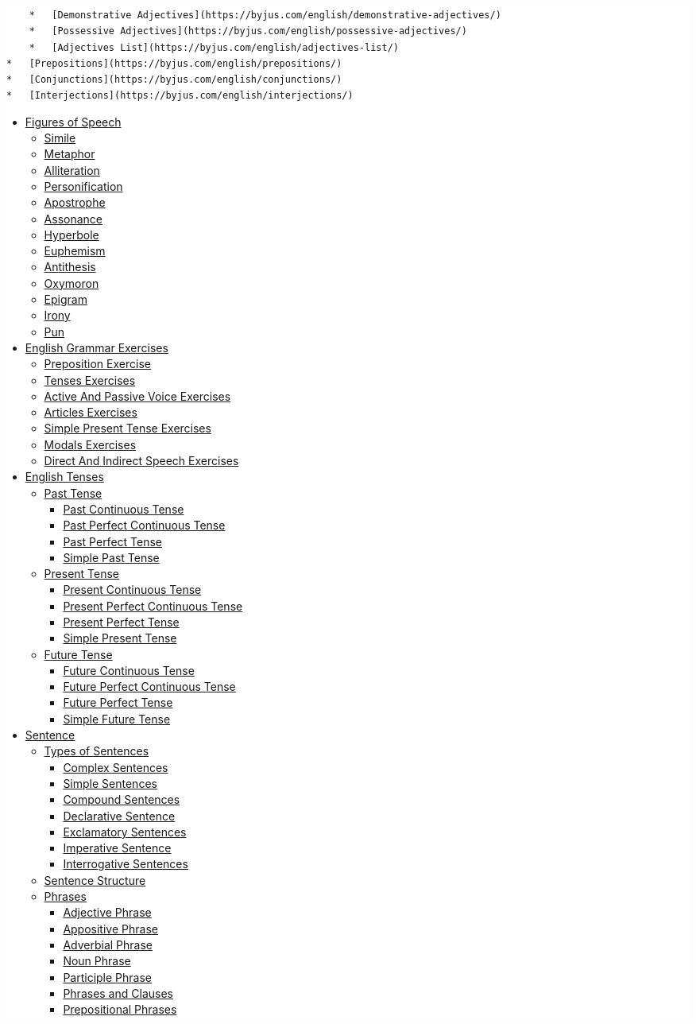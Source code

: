         *   [Demonstrative Adjectives](https://byjus.com/english/demonstrative-adjectives/)
        *   [Possessive Adjectives](https://byjus.com/english/possessive-adjectives/)
        *   [Adjectives List](https://byjus.com/english/adjectives-list/)
    *   [Prepositions](https://byjus.com/english/prepositions/)
    *   [Conjunctions](https://byjus.com/english/conjunctions/)
    *   [Interjections](https://byjus.com/english/interjections/)
*   [Figures of Speech](https://byjus.com/english/figures-of-speech/)
    *   [Simile](https://byjus.com/english/simile/)
    *   [Metaphor](https://byjus.com/english/metaphor/)
    *   [Alliteration](https://byjus.com/english/alliteration/)
    *   [Personification](https://byjus.com/english/personification/)
    *   [Apostrophe](https://byjus.com/english/apostrophe-figure-of-speech/)
    *   [Assonance](https://byjus.com/english/assonance/)
    *   [Hyperbole](https://byjus.com/english/hyperbole/)
    *   [Euphemism](https://byjus.com/english/euphemism/)
    *   [Antithesis](https://byjus.com/english/antithesis/)
    *   [Oxymoron](https://byjus.com/english/oxymoron/)
    *   [Epigram](https://byjus.com/english/epigram/)
    *   [Irony](https://byjus.com/english/irony/)
    *   [Pun](https://byjus.com/english/pun/)
*   [English Grammar Exercises](https://byjus.com/english/grammar-exercises/)
    *   [Preposition Exercise](https://byjus.com/english/preposition-exercise/)
    *   [Tenses Exercises](https://byjus.com/english/tenses-exercises/)
    *   [Active And Passive Voice Exercises](https://byjus.com/english/active-and-passive-voice-exercises/)
    *   [Articles Exercises](https://byjus.com/english/articles-exercises/)
    *   [Simple Present Tense Exercises](https://byjus.com/english/simple-present-tense-exercises/)
    *   [Modals Exercises](https://byjus.com/english/modals-exercises/)
    *   [Direct And Indirect Speech Exercises](https://byjus.com/english/direct-and-indirect-speech-exercises/)
*   [English Tenses](https://byjus.com/english/english-tenses/)
    *   [Past Tense](https://byjus.com/english/past-tense/)
        *   [Past Continuous Tense](https://byjus.com/english/past-continuous-tense/)
        *   [Past Perfect Continuous Tense](https://byjus.com/english/past-perfect-continuous-tense/)
        *   [Past Perfect Tense](https://byjus.com/english/past-perfect-tense/)
        *   [Simple Past Tense](https://byjus.com/english/simple-past-tense/)
    *   [Present Tense](https://byjus.com/english/present-tense/)
        *   [Present Continuous Tense](https://byjus.com/english/present-continuous-tense/)
        *   [Present Perfect Continuous Tense](https://byjus.com/english/present-perfect-continuous-tense/)
        *   [Present Perfect Tense](https://byjus.com/english/present-perfect-tense/)
        *   [Simple Present Tense](https://byjus.com/english/simple-present-tense/)
    *   [Future Tense](https://byjus.com/english/future-tense/)
        *   [Future Continuous Tense](https://byjus.com/english/future-continuous-tense/)
        *   [Future Perfect Continuous Tense](https://byjus.com/english/future-perfect-continuous-tense/)
        *   [Future Perfect Tense](https://byjus.com/english/future-perfect-tense/)
        *   [Simple Future Tense](https://byjus.com/english/simple-future-tense/)
*   [Sentence](https://byjus.com/english/sentence/)
    *   [Types of Sentences](https://byjus.com/english/types-of-sentences/)
        *   [Complex Sentences](https://byjus.com/english/complex-sentences/)
        *   [Simple Sentences](https://byjus.com/english/simple-sentences/)
        *   [Compound Sentences](https://byjus.com/english/compound-sentences/)
        *   [Declarative Sentence](https://byjus.com/english/declarative-sentences/)
        *   [Exclamatory Sentences](https://byjus.com/english/exclamatory-sentences/)
        *   [Imperative Sentence](https://byjus.com/english/imperative-sentences/)
        *   [Interrogative Sentences](https://byjus.com/english/interrogative-sentences/)
    *   [Sentence Structure](https://byjus.com/english/sentence-structure/)
    *   [Phrases](https://byjus.com/english/phrases/)
        *   [Adjective Phrase](https://byjus.com/english/adjective-phrase/)
        *   [Appositive Phrase](https://byjus.com/english/appositive-phrase/)
        *   [Adverbial Phrase](https://byjus.com/english/adverbial-phrase/)
        *   [Noun Phrase](https://byjus.com/english/noun-phrase/)
        *   [Participle Phrase](https://byjus.com/english/participle-phrase/)
        *   [Phrases and Clauses](https://byjus.com/english/phrases-and-clauses/)
        *   [Prepositional Phrases](https://byjus.com/english/prepositional-phrase/)